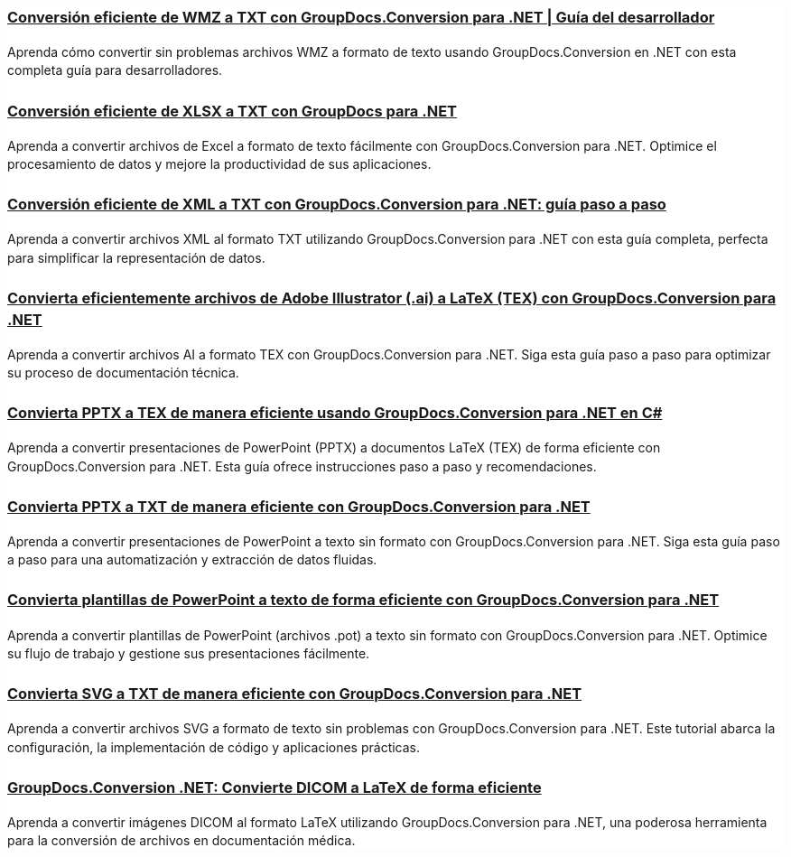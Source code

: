 ### [Conversión eficiente de WMZ a TXT con GroupDocs.Conversion para .NET | Guía del desarrollador](./wmz-to-txt-conversion-groupdocs-net/)
Aprenda cómo convertir sin problemas archivos WMZ a formato de texto usando GroupDocs.Conversion en .NET con esta completa guía para desarrolladores.

### [Conversión eficiente de XLSX a TXT con GroupDocs para .NET](./convert-xlsx-to-txt-groupdocs-dotnet/)
Aprenda a convertir archivos de Excel a formato de texto fácilmente con GroupDocs.Conversion para .NET. Optimice el procesamiento de datos y mejore la productividad de sus aplicaciones.

### [Conversión eficiente de XML a TXT con GroupDocs.Conversion para .NET: guía paso a paso](./xml-to-txt-conversion-groupdocs-net/)
Aprenda a convertir archivos XML al formato TXT utilizando GroupDocs.Conversion para .NET con esta guía completa, perfecta para simplificar la representación de datos.

### [Convierta eficientemente archivos de Adobe Illustrator (.ai) a LaTeX (TEX) con GroupDocs.Conversion para .NET](./convert-ai-to-tex-using-groupdocs-conversion-net/)
Aprenda a convertir archivos AI a formato TEX con GroupDocs.Conversion para .NET. Siga esta guía paso a paso para optimizar su proceso de documentación técnica.

### [Convierta PPTX a TEX de manera eficiente usando GroupDocs.Conversion para .NET en C#](./convert-pptx-to-tex-groupdocs-net/)
Aprenda a convertir presentaciones de PowerPoint (PPTX) a documentos LaTeX (TEX) de forma eficiente con GroupDocs.Conversion para .NET. Esta guía ofrece instrucciones paso a paso y recomendaciones.

### [Convierta PPTX a TXT de manera eficiente con GroupDocs.Conversion para .NET](./convert-pptx-to-txt-groupdocs-net/)
Aprenda a convertir presentaciones de PowerPoint a texto sin formato con GroupDocs.Conversion para .NET. Siga esta guía paso a paso para una automatización y extracción de datos fluidas.

### [Convierta plantillas de PowerPoint a texto de forma eficiente con GroupDocs.Conversion para .NET](./convert-powerpoint-to-text-groupdocs-net/)
Aprenda a convertir plantillas de PowerPoint (archivos .pot) a texto sin formato con GroupDocs.Conversion para .NET. Optimice su flujo de trabajo y gestione sus presentaciones fácilmente.

### [Convierta SVG a TXT de manera eficiente con GroupDocs.Conversion para .NET](./convert-svg-txt-groupdocs-conversion-net/)
Aprenda a convertir archivos SVG a formato de texto sin problemas con GroupDocs.Conversion para .NET. Este tutorial abarca la configuración, la implementación de código y aplicaciones prácticas.

### [GroupDocs.Conversion .NET: Convierte DICOM a LaTeX de forma eficiente](./groupdocs-conversion-dicom-to-latex-net-guide/)
Aprenda a convertir imágenes DICOM al formato LaTeX utilizando GroupDocs.Conversion para .NET, una poderosa herramienta para la conversión de archivos en documentación médica.
